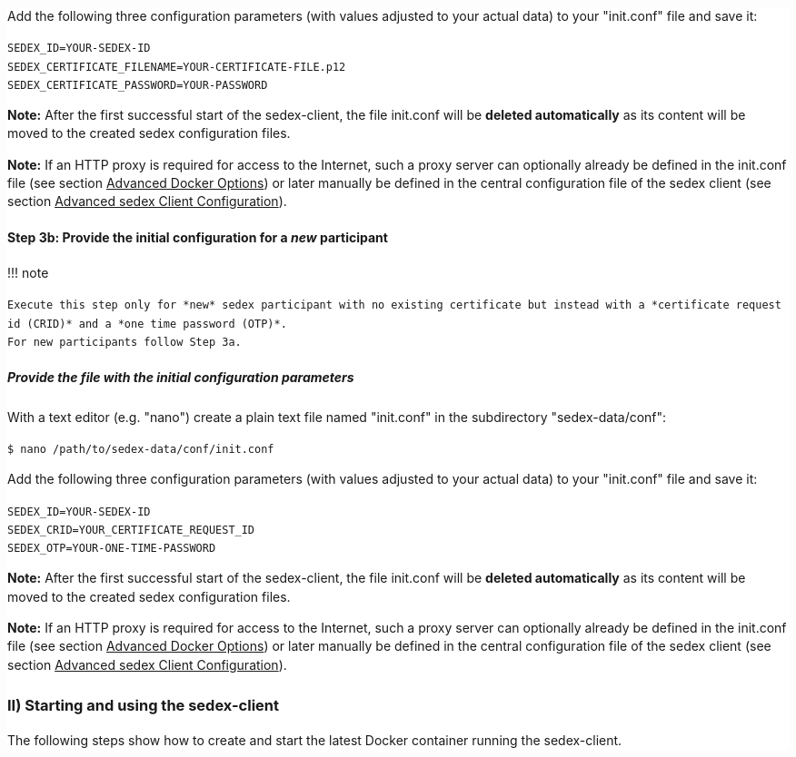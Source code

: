 Add the following three configuration parameters (with values adjusted to your actual data) to your "init.conf" file and save it:

```console
SEDEX_ID=YOUR-SEDEX-ID
SEDEX_CERTIFICATE_FILENAME=YOUR-CERTIFICATE-FILE.p12
SEDEX_CERTIFICATE_PASSWORD=YOUR-PASSWORD
```
    
**Note:** After the first successful start of the sedex-client, the file init.conf will be **deleted automatically** as its content will be moved to the created sedex configuration files.

**Note:** If an HTTP proxy is required for access to the Internet, such a proxy server can optionally already be defined in the init.conf file (see section [Advanced Docker Options](advanced-docker-options)) or later manually be defined in the central configuration file of the sedex client (see section [Advanced sedex Client Configuration](sedex-client-configuration-options)). 

    
#### Step 3b: Provide the initial configuration for a *new* participant

!!! note

    Execute this step only for *new* sedex participant with no existing certificate but instead with a *certificate request id (CRID)* and a *one time password (OTP)*. 
    For new participants follow Step 3a.

##### Provide the file with the initial configuration parameters

With a text editor (e.g. "nano") create a plain text file named "init.conf" in the subdirectory "sedex-data/conf":

```console
$ nano /path/to/sedex-data/conf/init.conf
```

Add the following three configuration parameters (with values adjusted to your actual data) to your "init.conf" file and save it:

```console
SEDEX_ID=YOUR-SEDEX-ID
SEDEX_CRID=YOUR_CERTIFICATE_REQUEST_ID
SEDEX_OTP=YOUR-ONE-TIME-PASSWORD
```

**Note:** After the first successful start of the sedex-client, the file init.conf will be **deleted automatically** as its content will be moved to the created sedex configuration files.

**Note:** If an HTTP proxy is required for access to the Internet, such a proxy server can optionally already be defined in the init.conf file (see section [Advanced Docker Options](advanced-docker-options)) or later manually be defined in the central configuration file of the sedex client (see section [Advanced sedex Client Configuration](sedex-client-configuration-options)). 


### II) Starting and using the sedex-client

The following steps show how to create and start the latest Docker container running the sedex-client.
